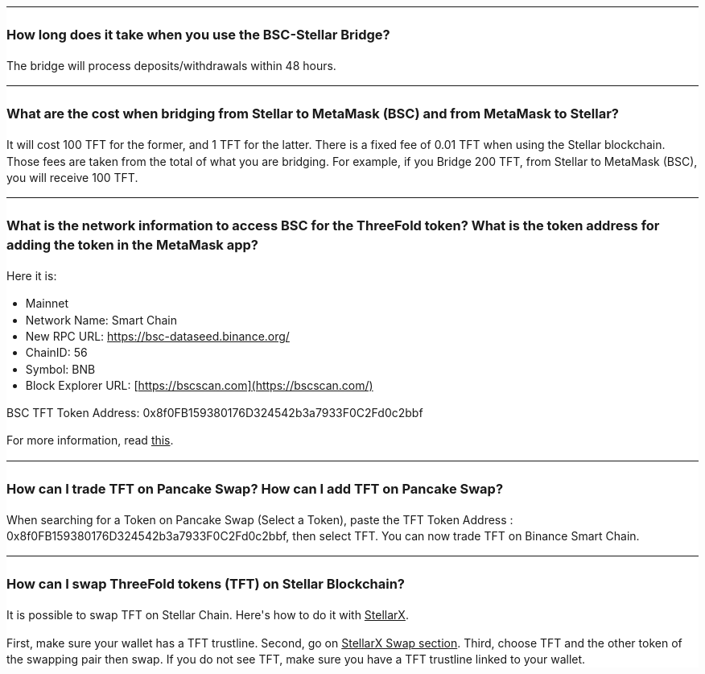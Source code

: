 ***

### How long does it take when you use the BSC-Stellar Bridge?

The bridge will process deposits/withdrawals within 48 hours.

***

### What are the cost when bridging from Stellar to MetaMask (BSC) and from MetaMask to Stellar?

It will cost 100 TFT for the former, and 1 TFT for the latter. There is a fixed fee of 0.01 TFT when using the Stellar blockchain. Those fees are taken from the total of what you are bridging. For example, if you Bridge 200 TFT, from Stellar to MetaMask (BSC), you will receive 100 TFT.

***

### What is the network information to access BSC for the ThreeFold token? What is the token address for adding the token in the MetaMask app?

Here it is:
* Mainnet
* Network Name: Smart Chain
* New RPC URL: https://bsc-dataseed.binance.org/
* ChainID: 56
* Symbol: BNB
* Block Explorer URL: [https://bscscan.com](https://bscscan.com/)

BSC TFT Token Address: 0x8f0FB159380176D324542b3a7933F0C2Fd0c2bbf

For more information, read [this](https://library.threefold.me/info/threefold#/tokens/threefold__tft_bsc_metamask).

***

### How can I trade TFT on Pancake Swap? How can I add TFT on Pancake Swap?

When searching for a Token on Pancake Swap (Select a Token), paste the TFT Token Address : 0x8f0FB159380176D324542b3a7933F0C2Fd0c2bbf, then select TFT. You can now trade TFT on Binance Smart Chain.

***

### How can I swap ThreeFold tokens (TFT) on Stellar Blockchain?

It is possible to swap TFT on Stellar Chain. Here's how to do it with [StellarX](https://stellarx.com).

First, make sure your wallet has a TFT trustline. Second, go on [StellarX Swap section](https://stellarx.com/swap). Third, choose TFT and the other token of the swapping pair then swap. If you do not see TFT, make sure you have a TFT trustline linked to your wallet.
